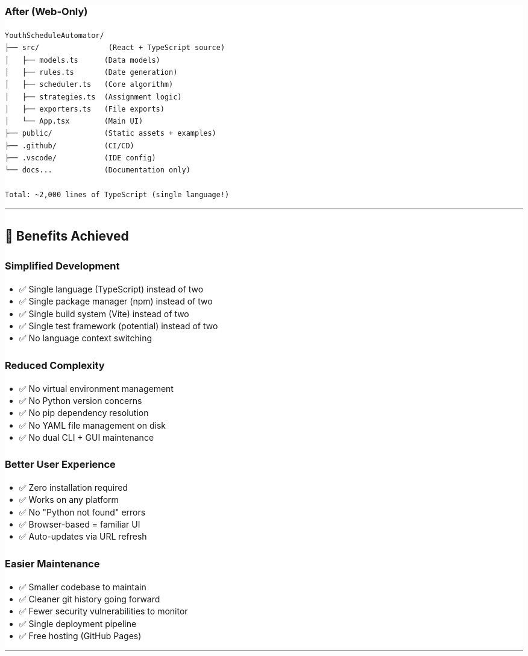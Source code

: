 ### After (Web-Only)
```
YouthScheduleAutomator/
├── src/                (React + TypeScript source)
│   ├── models.ts      (Data models)
│   ├── rules.ts       (Date generation)
│   ├── scheduler.ts   (Core algorithm)
│   ├── strategies.ts  (Assignment logic)
│   ├── exporters.ts   (File exports)
│   └── App.tsx        (Main UI)
├── public/            (Static assets + examples)
├── .github/           (CI/CD)
├── .vscode/           (IDE config)
└── docs...            (Documentation only)

Total: ~2,000 lines of TypeScript (single language!)
```

---

## 🎯 Benefits Achieved

### Simplified Development
- ✅ Single language (TypeScript) instead of two
- ✅ Single package manager (npm) instead of two
- ✅ Single build system (Vite) instead of two
- ✅ Single test framework (potential) instead of two
- ✅ No language context switching

### Reduced Complexity
- ✅ No virtual environment management
- ✅ No Python version concerns
- ✅ No pip dependency resolution
- ✅ No YAML file management on disk
- ✅ No dual CLI + GUI maintenance

### Better User Experience
- ✅ Zero installation required
- ✅ Works on any platform
- ✅ No "Python not found" errors
- ✅ Browser-based = familiar UI
- ✅ Auto-updates via URL refresh

### Easier Maintenance
- ✅ Smaller codebase to maintain
- ✅ Cleaner git history going forward
- ✅ Fewer security vulnerabilities to monitor
- ✅ Single deployment pipeline
- ✅ Free hosting (GitHub Pages)

---